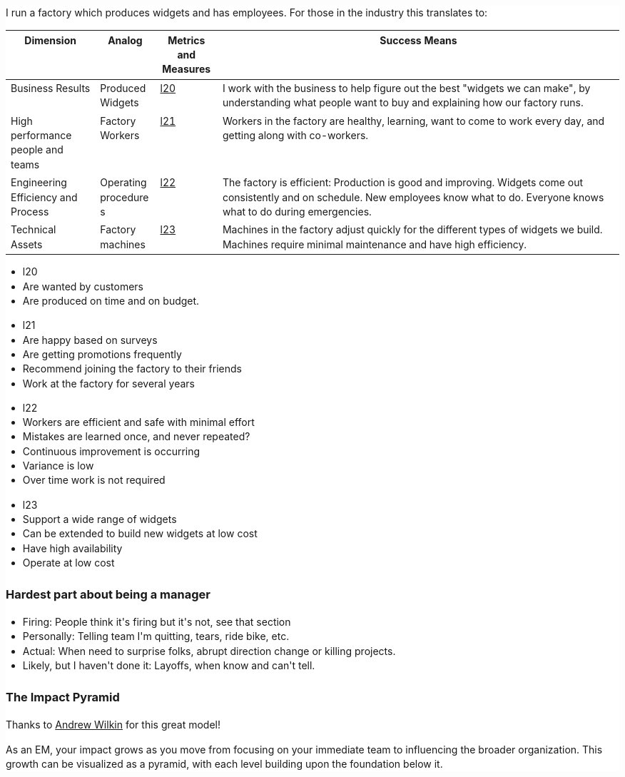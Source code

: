 I run a factory which produces widgets and has employees. For those in the industry this translates to:

| Dimension                          | Analog               | Metrics and Measures | Success Means                                                                                                                                                                           |
| ---------------------------------- | -------------------- | -------------------- | --------------------------------------------------------------------------------------------------------------------------------------------------------------------------------------- |
| Business Results                   | Produced Widgets     | [l20](l20)           | I work with the business to help figure out the best "widgets we can make", by understanding what people want to buy and explaining how our factory runs.                               |
| High performance people and teams  | Factory Workers      | [l21](l21)           | Workers in the factory are healthy, learning, want to come to work every day, and getting along with co-workers.                                                                        |
| Engineering Efficiency and Process | Operating procedures | [l22](l22)           | The factory is efficient: Production is good and improving. Widgets come out consistently and on schedule. New employees know what to do. Everyone knows what to do during emergencies. |
| Technical Assets                   | Factory machines     | [l23](l23)           | Machines in the factory adjust quickly for the different types of widgets we build. Machines require minimal maintenance and have high efficiency.                                      |

<div> </div>

- l20
- Are wanted by customers
- Are produced on time and on budget.

<div> </div>

- l21
- Are happy based on surveys
- Are getting promotions frequently
- Recommend joining the factory to their friends
- Work at the factory for several years

<div> </div>

- l22
- Workers are efficient and safe with minimal effort
- Mistakes are learned once, and never repeated?
- Continuous improvement is occurring
- Variance is low
- Over time work is not required

<div> </div>

- l23
- Support a wide range of widgets
- Can be extended to build new widgets at low cost
- Have high availability
- Operate at low cost

### Hardest part about being a manager

- Firing: People think it's firing but it's not, see that section
- Personally: Telling team I'm quitting, tears, ride bike, etc.
- Actual: When need to surprise folks, abrupt direction change or killing projects.
- Likely, but I haven't done it: Layoffs, when know and can't tell.

### The Impact Pyramid

Thanks to [Andrew Wilkin](https://www.linkedin.com/in/andywilkin/) for this great model!

As an EM, your impact grows as you move from focusing on your immediate team to influencing the broader organization. This growth can be visualized as a pyramid, with each level building upon the foundation below it.
